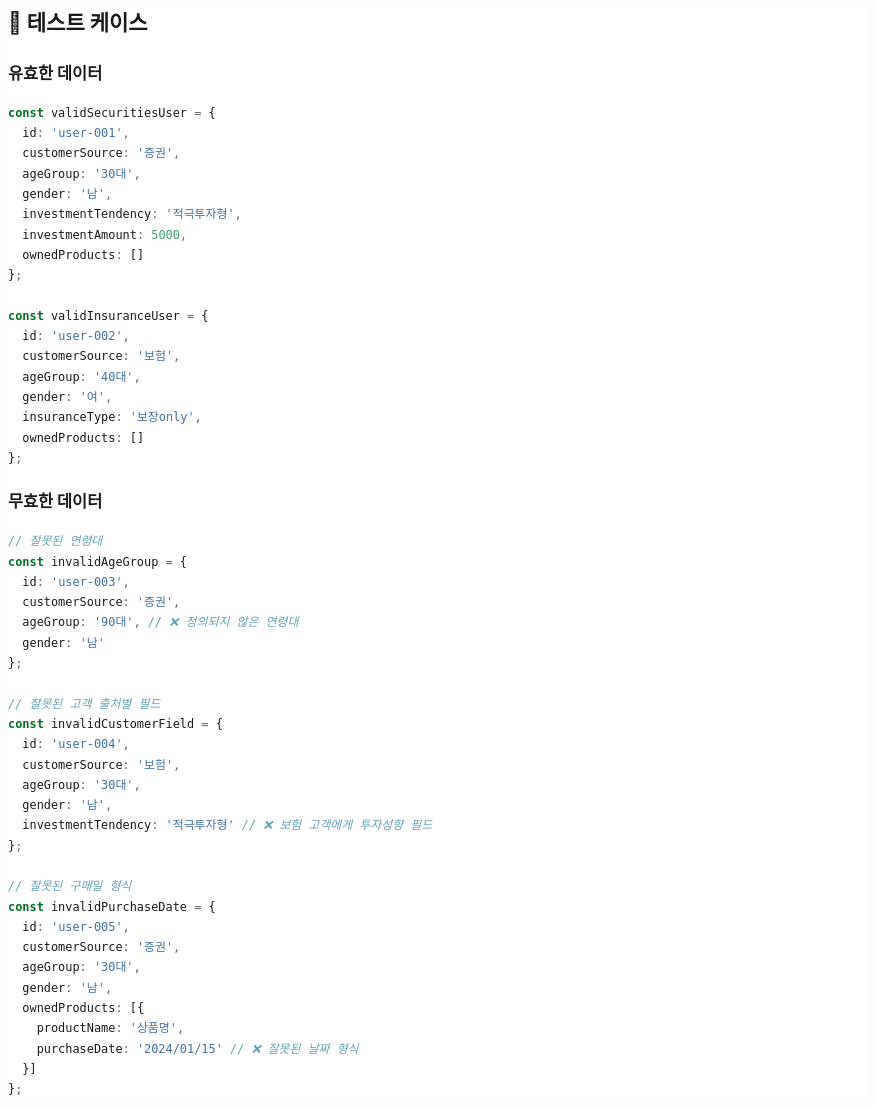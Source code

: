 ## 🧪 테스트 케이스

### 유효한 데이터
```typescript
const validSecuritiesUser = {
  id: 'user-001',
  customerSource: '증권',
  ageGroup: '30대', 
  gender: '남',
  investmentTendency: '적극투자형',
  investmentAmount: 5000,
  ownedProducts: []
};

const validInsuranceUser = {
  id: 'user-002',
  customerSource: '보험',
  ageGroup: '40대',
  gender: '여', 
  insuranceType: '보장only',
  ownedProducts: []
};
```

### 무효한 데이터
```typescript
// 잘못된 연령대
const invalidAgeGroup = {
  id: 'user-003',
  customerSource: '증권',
  ageGroup: '90대', // ❌ 정의되지 않은 연령대
  gender: '남'
};

// 잘못된 고객 출처별 필드
const invalidCustomerField = {
  id: 'user-004', 
  customerSource: '보험',
  ageGroup: '30대',
  gender: '남',
  investmentTendency: '적극투자형' // ❌ 보험 고객에게 투자성향 필드
};

// 잘못된 구매일 형식
const invalidPurchaseDate = {
  id: 'user-005',
  customerSource: '증권', 
  ageGroup: '30대',
  gender: '남',
  ownedProducts: [{
    productName: '상품명',
    purchaseDate: '2024/01/15' // ❌ 잘못된 날짜 형식
  }]
};
```
